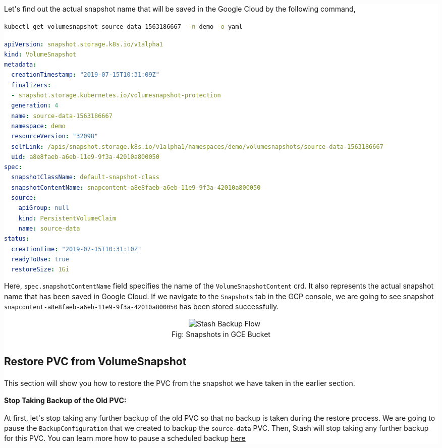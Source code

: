 Let's find out the actual snapshot name that will be saved in the Google Cloud by the following command,

```bash
kubectl get volumesnapshot source-data-1563186667  -n demo -o yaml
```

```yaml
apiVersion: snapshot.storage.k8s.io/v1alpha1
kind: VolumeSnapshot
metadata:
  creationTimestamp: "2019-07-15T10:31:09Z"
  finalizers:
  - snapshot.storage.kubernetes.io/volumesnapshot-protection
  generation: 4
  name: source-data-1563186667
  namespace: demo
  resourceVersion: "32098"
  selfLink: /apis/snapshot.storage.k8s.io/v1alpha1/namespaces/demo/volumesnapshots/source-data-1563186667
  uid: a8e8faeb-a6eb-11e9-9f3a-42010a800050
spec:
  snapshotClassName: default-snapshot-class
  snapshotContentName: snapcontent-a8e8faeb-a6eb-11e9-9f3a-42010a800050
  source:
    apiGroup: null
    kind: PersistentVolumeClaim
    name: source-data
status:
  creationTime: "2019-07-15T10:31:10Z"
  readyToUse: true
  restoreSize: 1Gi
```

Here, `spec.snapshotContentName` field specifies the name of the `VolumeSnapshotContent` crd. It also represents the actual snapshot name that has been saved in Google Cloud. If we navigate to the `Snapshots` tab in the GCP console, we are going to see snapshot `snapcontent-a8e8faeb-a6eb-11e9-9f3a-42010a800050` has been stored successfully.

<figure align="center">
  <img alt="Stash Backup Flow" src="/docs/v2020.08.26-rc.0/images/guides/latest/volumesnapshot/standalone-pvc.png">
<figcaption align="center">Fig: Snapshots in GCE Bucket</figcaption>
</figure>

## Restore PVC from VolumeSnapshot

This section will show you how to restore the PVC from the snapshot we have taken in the earlier section.

**Stop Taking Backup of the Old PVC:**

At first, let's stop taking any further backup of the old PVC so that no backup is taken during the restore process. We are going to pause the `BackupConfiguration` that we created to backup the `source-data` PVC. Then, Stash will stop taking any further backup for this PVC. You can learn more how to pause a scheduled backup [here](/docs/v2020.08.26-rc.0/guides/latest/advanced-use-case/pause-backup)
